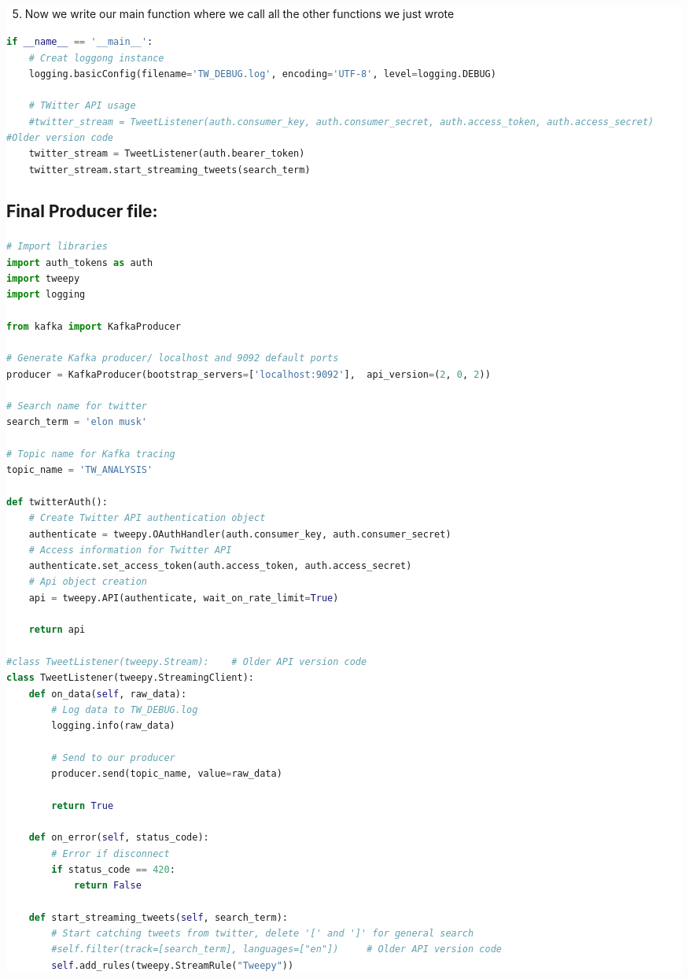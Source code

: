 ```python
```

5. Now we write our main function where we call all the other functions we just wrote
```python
if __name__ == '__main__':
    # Creat loggong instance
    logging.basicConfig(filename='TW_DEBUG.log', encoding='UTF-8', level=logging.DEBUG)

    # TWitter API usage
    #twitter_stream = TweetListener(auth.consumer_key, auth.consumer_secret, auth.access_token, auth.access_secret)     #Older version code
    twitter_stream = TweetListener(auth.bearer_token)
    twitter_stream.start_streaming_tweets(search_term)
```

## Final Producer file:
```python
# Import libraries
import auth_tokens as auth
import tweepy
import logging

from kafka import KafkaProducer

# Generate Kafka producer/ localhost and 9092 default ports
producer = KafkaProducer(bootstrap_servers=['localhost:9092'],  api_version=(2, 0, 2))

# Search name for twitter
search_term = 'elon musk'

# Topic name for Kafka tracing
topic_name = 'TW_ANALYSIS'

def twitterAuth():
    # Create Twitter API authentication object
    authenticate = tweepy.OAuthHandler(auth.consumer_key, auth.consumer_secret)
    # Access information for Twitter API
    authenticate.set_access_token(auth.access_token, auth.access_secret)
    # Api object creation
    api = tweepy.API(authenticate, wait_on_rate_limit=True)

    return api

#class TweetListener(tweepy.Stream):    # Older API version code
class TweetListener(tweepy.StreamingClient):
    def on_data(self, raw_data):
        # Log data to TW_DEBUG.log
        logging.info(raw_data)

        # Send to our producer
        producer.send(topic_name, value=raw_data)

        return True

    def on_error(self, status_code):
        # Error if disconnect
        if status_code == 420:
            return False

    def start_streaming_tweets(self, search_term):
        # Start catching tweets from twitter, delete '[' and ']' for general search
        #self.filter(track=[search_term], languages=["en"])     # Older API version code
        self.add_rules(tweepy.StreamRule("Tweepy"))
```